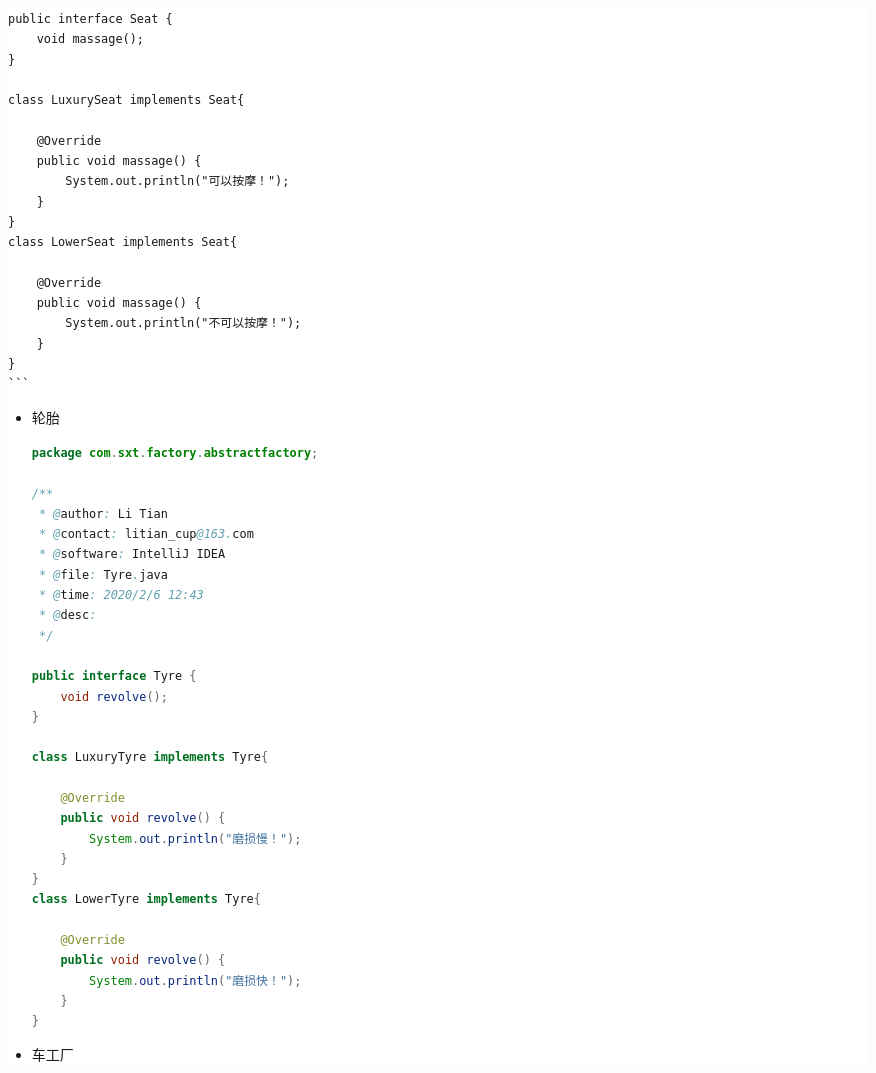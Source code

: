     public interface Seat {
        void massage();
    }
    
    class LuxurySeat implements Seat{
    
        @Override
        public void massage() {
            System.out.println("可以按摩！");
        }
    }
    class LowerSeat implements Seat{
    
        @Override
        public void massage() {
            System.out.println("不可以按摩！");
        }
    }
    ```

  - 轮胎

    ```java
    package com.sxt.factory.abstractfactory;
    
    /**
     * @author: Li Tian
     * @contact: litian_cup@163.com
     * @software: IntelliJ IDEA
     * @file: Tyre.java
     * @time: 2020/2/6 12:43
     * @desc:
     */
    
    public interface Tyre {
        void revolve();
    }
    
    class LuxuryTyre implements Tyre{
    
        @Override
        public void revolve() {
            System.out.println("磨损慢！");
        }
    }
    class LowerTyre implements Tyre{
    
        @Override
        public void revolve() {
            System.out.println("磨损快！");
        }
    }
    
    ```

  - 车工厂
